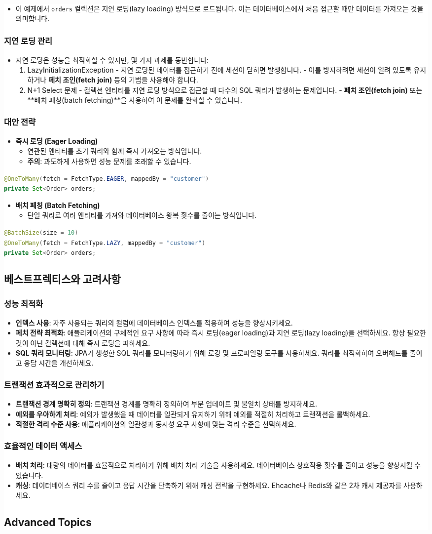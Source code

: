 - 이 예제에서 `orders` 컬렉션은 지연 로딩(lazy loading) 방식으로 로드됩니다. 이는 데이터베이스에서 처음 접근할 때만 데이터를 가져오는 것을 의미합니다.

### 지연 로딩 관리

- 지연 로딩은 성능을 최적화할 수 있지만, 몇 가지 과제를 동반합니다:
    1. LazyInitializationException
      - 지연 로딩된 데이터를 접근하기 전에 세션이 닫히면 발생합니다.
      - 이를 방지하려면 세션이 열려 있도록 유지하거나 **페치 조인(fetch join)** 등의 기법을 사용해야 합니다.
    2. N+1 Select 문제
      - 컬렉션 엔티티를 지연 로딩 방식으로 접근할 때 다수의 SQL 쿼리가 발생하는 문제입니다.
      - **페치 조인(fetch join)** 또는 **배치 페칭(batch fetching)**을 사용하여 이 문제를 완화할 수 있습니다.

### 대안 전략

- **즉시 로딩 (Eager Loading)**
  - 연관된 엔티티를 초기 쿼리와 함께 즉시 가져오는 방식입니다.
  - **주의**: 과도하게 사용하면 성능 문제를 초래할 수 있습니다.

```java
@OneToMany(fetch = FetchType.EAGER, mappedBy = "customer")
private Set<Order> orders;
```

- **배치 페칭 (Batch Fetching)**
  - 단일 쿼리로 여러 엔티티를 가져와 데이터베이스 왕복 횟수를 줄이는 방식입니다.

```java
@BatchSize(size = 10)
@OneToMany(fetch = FetchType.LAZY, mappedBy = "customer")
private Set<Order> orders;
```

## 베스트프렉티스와 고려사항

### 성능 최적화

- **인덱스 사용**: 자주 사용되는 쿼리의 컬럼에 데이터베이스 인덱스를 적용하여 성능을 향상시키세요.
- **페치 전략 최적화**: 애플리케이션의 구체적인 요구 사항에 따라 즉시 로딩(eager loading)과 지연 로딩(lazy loading)을 선택하세요. 항상 필요한 것이 아닌 컬렉션에 대해 즉시 로딩을 피하세요.
- **SQL 쿼리 모니터링**: JPA가 생성한 SQL 쿼리를 모니터링하기 위해 로깅 및 프로파일링 도구를 사용하세요. 쿼리를 최적화하여 오버헤드를 줄이고 응답 시간을 개선하세요.

### 트랜잭션 효과적으로 관리하기

- **트랜잭션 경계 명확히 정의**: 트랜잭션 경계를 명확히 정의하여 부분 업데이트 및 불일치 상태를 방지하세요.
- **예외를 우아하게 처리**: 예외가 발생했을 때 데이터를 일관되게 유지하기 위해 예외를 적절히 처리하고 트랜잭션을 롤백하세요.
- **적절한 격리 수준 사용**: 애플리케이션의 일관성과 동시성 요구 사항에 맞는 격리 수준을 선택하세요.

### 효율적인 데이터 액세스

- **배치 처리**: 대량의 데이터를 효율적으로 처리하기 위해 배치 처리 기술을 사용하세요. 데이터베이스 상호작용 횟수를 줄이고 성능을 향상시킬 수 있습니다.
- **캐싱**: 데이터베이스 쿼리 수를 줄이고 응답 시간을 단축하기 위해 캐싱 전략을 구현하세요. Ehcache나 Redis와 같은 2차 캐시 제공자를 사용하세요.

## Advanced Topics
